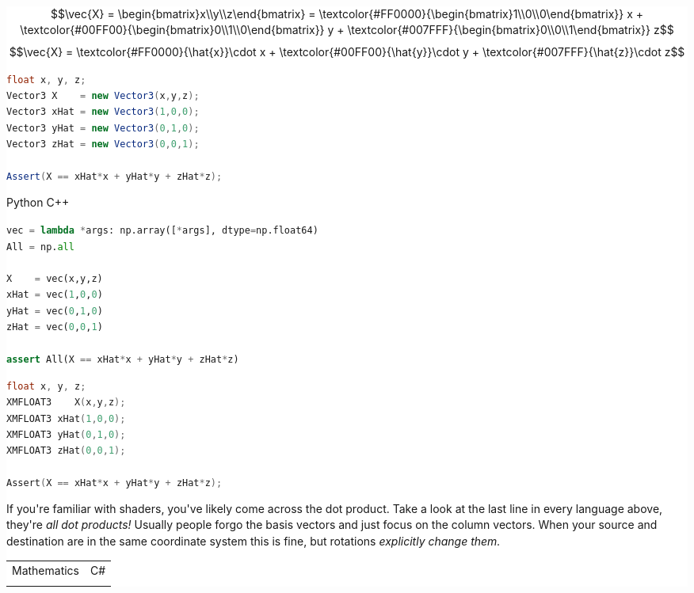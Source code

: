 $$\vec{X} = \begin{bmatrix}x\\y\\z\end{bmatrix} = \textcolor{#FF0000}{\begin{bmatrix}1\\0\\0\end{bmatrix}} x + \textcolor{#00FF00}{\begin{bmatrix}0\\1\\0\end{bmatrix}} y + \textcolor{#007FFF}{\begin{bmatrix}0\\0\\1\end{bmatrix}} z$$
$$\vec{X} = \textcolor{#FF0000}{\hat{x}}\cdot x + \textcolor{#00FF00}{\hat{y}}\cdot y + \textcolor{#007FFF}{\hat{z}}\cdot z$$

</td>
<td>

```csharp
float x, y, z;
Vector3 X    = new Vector3(x,y,z);
Vector3 xHat = new Vector3(1,0,0);
Vector3 yHat = new Vector3(0,1,0);
Vector3 zHat = new Vector3(0,0,1);

Assert(X == xHat*x + yHat*y + zHat*z);
```

</td>
</tr>
<tr><td></td><td></td></tr>
<tr><td>Python</td> <td>C++</td></tr>
<tr>
<td>

```py
vec = lambda *args: np.array([*args], dtype=np.float64)
All = np.all

X    = vec(x,y,z)
xHat = vec(1,0,0)
yHat = vec(0,1,0)
zHat = vec(0,0,1)

assert All(X == xHat*x + yHat*y + zHat*z)
```

</td>
<td>

```cpp
float x, y, z;
XMFLOAT3    X(x,y,z);
XMFLOAT3 xHat(1,0,0);
XMFLOAT3 yHat(0,1,0);
XMFLOAT3 zHat(0,0,1);

Assert(X == xHat*x + yHat*y + zHat*z);
```

</td>
</tr>
</table>

If you're familiar with shaders, you've likely come across the dot product.  Take a look at the last line in every language above, they're *all dot products!* Usually people forgo the basis vectors and just focus on the column vectors.  When your source and destination are in the same coordinate system this is fine, but rotations *explicitly change them.*<table align="center">
<tr><td>Mathematics</td> <td>C#</td></tr>
<tr>
<td>

